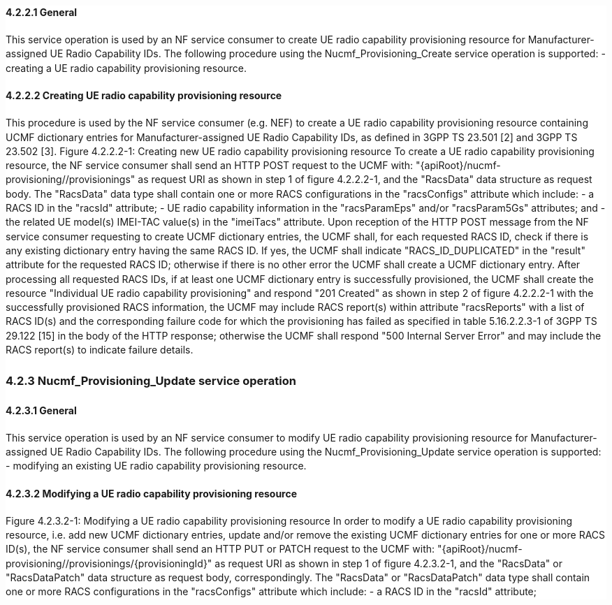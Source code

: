 #### 4.2.2.1 General
This service operation is used by an NF service consumer to create UE radio
capability provisioning resource for Manufacturer-assigned UE Radio Capability
IDs.
The following procedure using the Nucmf_Provisioning_Create service operation
is supported:
\- creating a UE radio capability provisioning resource.
#### 4.2.2.2 Creating UE radio capability provisioning resource
This procedure is used by the NF service consumer (e.g. NEF) to create a UE
radio capability provisioning resource containing UCMF dictionary entries for
Manufacturer-assigned UE Radio Capability IDs, as defined in 3GPP TS 23.501
[2] and 3GPP TS 23.502 [3].
Figure 4.2.2.2-1: Creating new UE radio capability provisioning resource
To create a UE radio capability provisioning resource, the NF service consumer
shall send an HTTP POST request to the UCMF with: \"{apiRoot}/nucmf-
provisioning/\/provisionings\" as request URI as shown in step 1
of figure 4.2.2.2-1, and the \"RacsData\" data structure as request body. The
\"RacsData\" data type shall contain one or more RACS configurations in the
\"racsConfigs\" attribute which include:
\- a RACS ID in the \"racsId\" attribute;
\- UE radio capability information in the \"racsParamEps\" and/or
\"racsParam5Gs\" attributes; and
\- the related UE model(s) IMEI-TAC value(s) in the \"imeiTacs\" attribute.
Upon reception of the HTTP POST message from the NF service consumer
requesting to create UCMF dictionary entries, the UCMF shall, for each
requested RACS ID, check if there is any existing dictionary entry having the
same RACS ID. If yes, the UCMF shall indicate \"RACS_ID_DUPLICATED\" in the
\"result\" attribute for the requested RACS ID; otherwise if there is no other
error the UCMF shall create a UCMF dictionary entry.
After processing all requested RACS IDs, if at least one UCMF dictionary entry
is successfully provisioned, the UCMF shall create the resource \"Individual
UE radio capability provisioning\" and respond \"201 Created\" as shown in
step 2 of figure 4.2.2.2-1 with the successfully provisioned RACS information,
the UCMF may include RACS report(s) within attribute \"racsReports\" with a
list of RACS ID(s) and the corresponding failure code for which the
provisioning has failed as specified in table 5.16.2.2.3-1 of 3GPP TS 29.122
[15] in the body of the HTTP response; otherwise the UCMF shall respond \"500
Internal Server Error\" and may include the RACS report(s) to indicate failure
details.
### 4.2.3 Nucmf_Provisioning_Update service operation
#### 4.2.3.1 General
This service operation is used by an NF service consumer to modify UE radio
capability provisioning resource for Manufacturer-assigned UE Radio Capability
IDs.
The following procedure using the Nucmf_Provisioning_Update service operation
is supported:
\- modifying an existing UE radio capability provisioning resource.
#### 4.2.3.2 Modifying a UE radio capability provisioning resource
Figure 4.2.3.2-1: Modifying a UE radio capability provisioning resource
In order to modify a UE radio capability provisioning resource, i.e. add new
UCMF dictionary entries, update and/or remove the existing UCMF dictionary
entries for one or more RACS ID(s), the NF service consumer shall send an HTTP
PUT or PATCH request to the UCMF with: \"{apiRoot}/nucmf-
provisioning/\/provisionings/{provisioningId}\" as request URI as
shown in step 1 of figure 4.2.3.2-1, and the \"RacsData\" or \"RacsDataPatch\"
data structure as request body, correspondingly. The \"RacsData\" or
\"RacsDataPatch\" data type shall contain one or more RACS configurations in
the \"racsConfigs\" attribute which include:
\- a RACS ID in the \"racsId\" attribute;